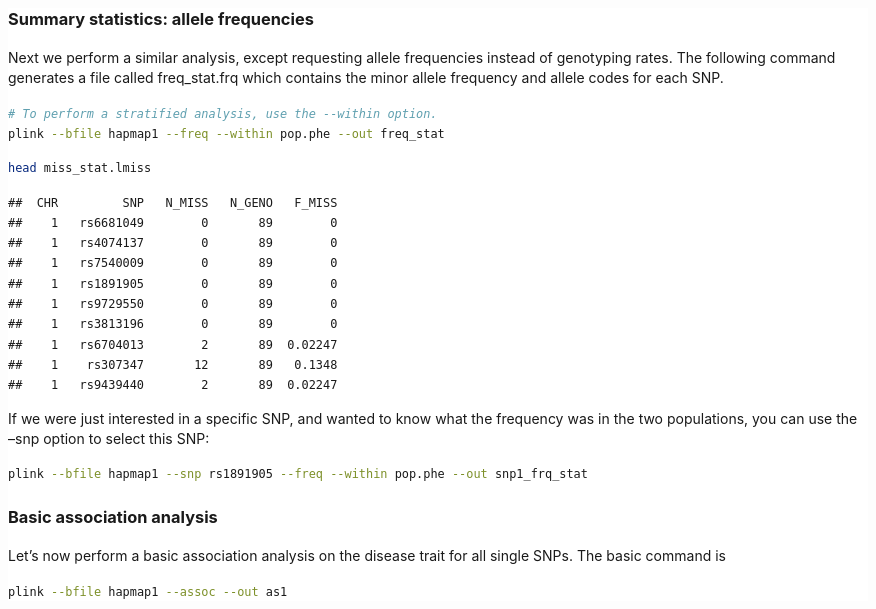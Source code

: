 ### Summary statistics: allele frequencies

Next we perform a similar analysis, except requesting allele frequencies
instead of genotyping rates. The following command generates a file
called freq\_stat.frq which contains the minor allele frequency and
allele codes for each SNP.

``` bash
# To perform a stratified analysis, use the --within option.
plink --bfile hapmap1 --freq --within pop.phe --out freq_stat
```

``` bash
head miss_stat.lmiss
```

    ##  CHR         SNP   N_MISS   N_GENO   F_MISS
    ##    1   rs6681049        0       89        0
    ##    1   rs4074137        0       89        0
    ##    1   rs7540009        0       89        0
    ##    1   rs1891905        0       89        0
    ##    1   rs9729550        0       89        0
    ##    1   rs3813196        0       89        0
    ##    1   rs6704013        2       89  0.02247
    ##    1    rs307347       12       89   0.1348
    ##    1   rs9439440        2       89  0.02247

If we were just interested in a specific SNP, and wanted to know what
the frequency was in the two populations, you can use the –snp option to
select this
SNP:

``` bash
plink --bfile hapmap1 --snp rs1891905 --freq --within pop.phe --out snp1_frq_stat
```

### Basic association analysis

Let’s now perform a basic association analysis on the disease trait for
all single SNPs. The basic command is

``` bash
plink --bfile hapmap1 --assoc --out as1
```
